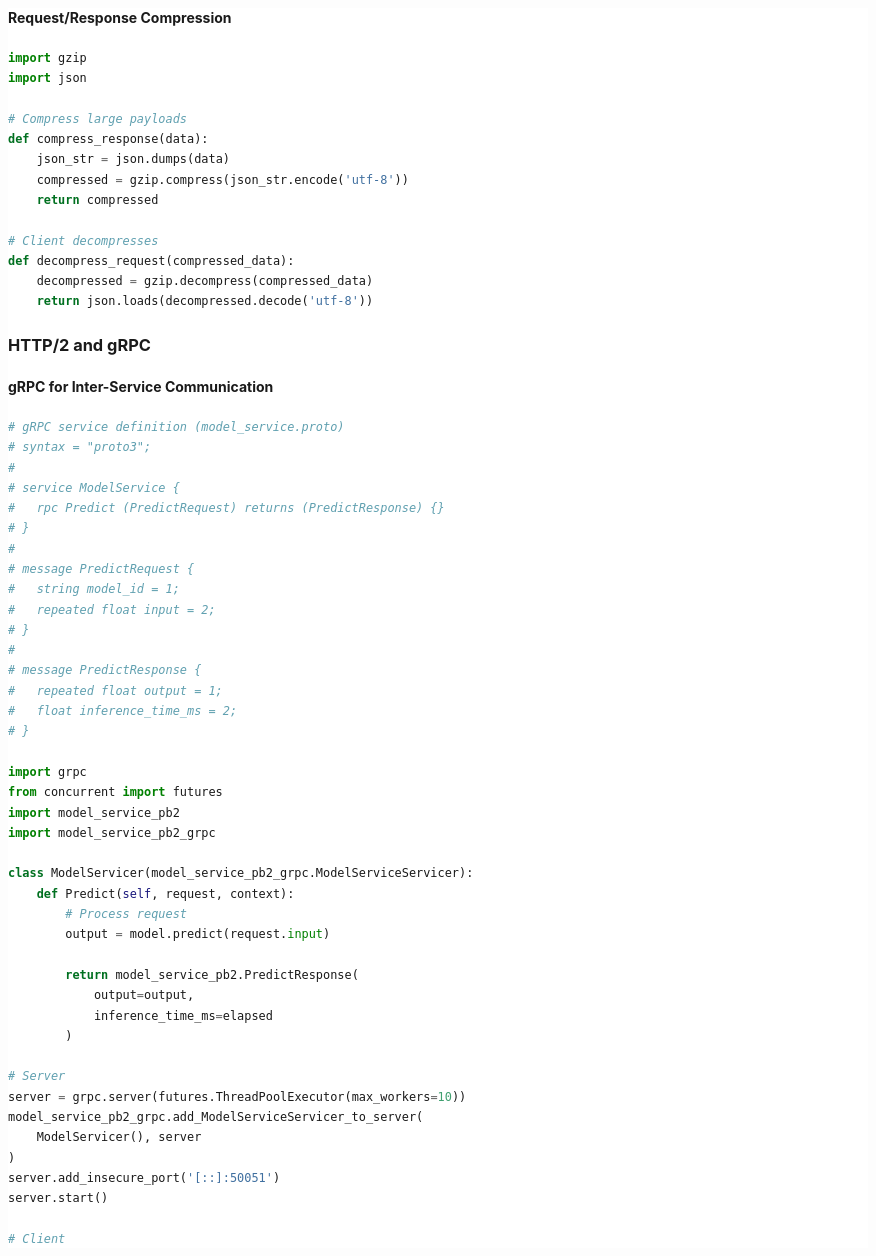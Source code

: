 #### Request/Response Compression

```python
import gzip
import json

# Compress large payloads
def compress_response(data):
    json_str = json.dumps(data)
    compressed = gzip.compress(json_str.encode('utf-8'))
    return compressed

# Client decompresses
def decompress_request(compressed_data):
    decompressed = gzip.decompress(compressed_data)
    return json.loads(decompressed.decode('utf-8'))
```

### HTTP/2 and gRPC

#### gRPC for Inter-Service Communication

```python
# gRPC service definition (model_service.proto)
# syntax = "proto3";
#
# service ModelService {
#   rpc Predict (PredictRequest) returns (PredictResponse) {}
# }
#
# message PredictRequest {
#   string model_id = 1;
#   repeated float input = 2;
# }
#
# message PredictResponse {
#   repeated float output = 1;
#   float inference_time_ms = 2;
# }

import grpc
from concurrent import futures
import model_service_pb2
import model_service_pb2_grpc

class ModelServicer(model_service_pb2_grpc.ModelServiceServicer):
    def Predict(self, request, context):
        # Process request
        output = model.predict(request.input)

        return model_service_pb2.PredictResponse(
            output=output,
            inference_time_ms=elapsed
        )

# Server
server = grpc.server(futures.ThreadPoolExecutor(max_workers=10))
model_service_pb2_grpc.add_ModelServiceServicer_to_server(
    ModelServicer(), server
)
server.add_insecure_port('[::]:50051')
server.start()

# Client
```